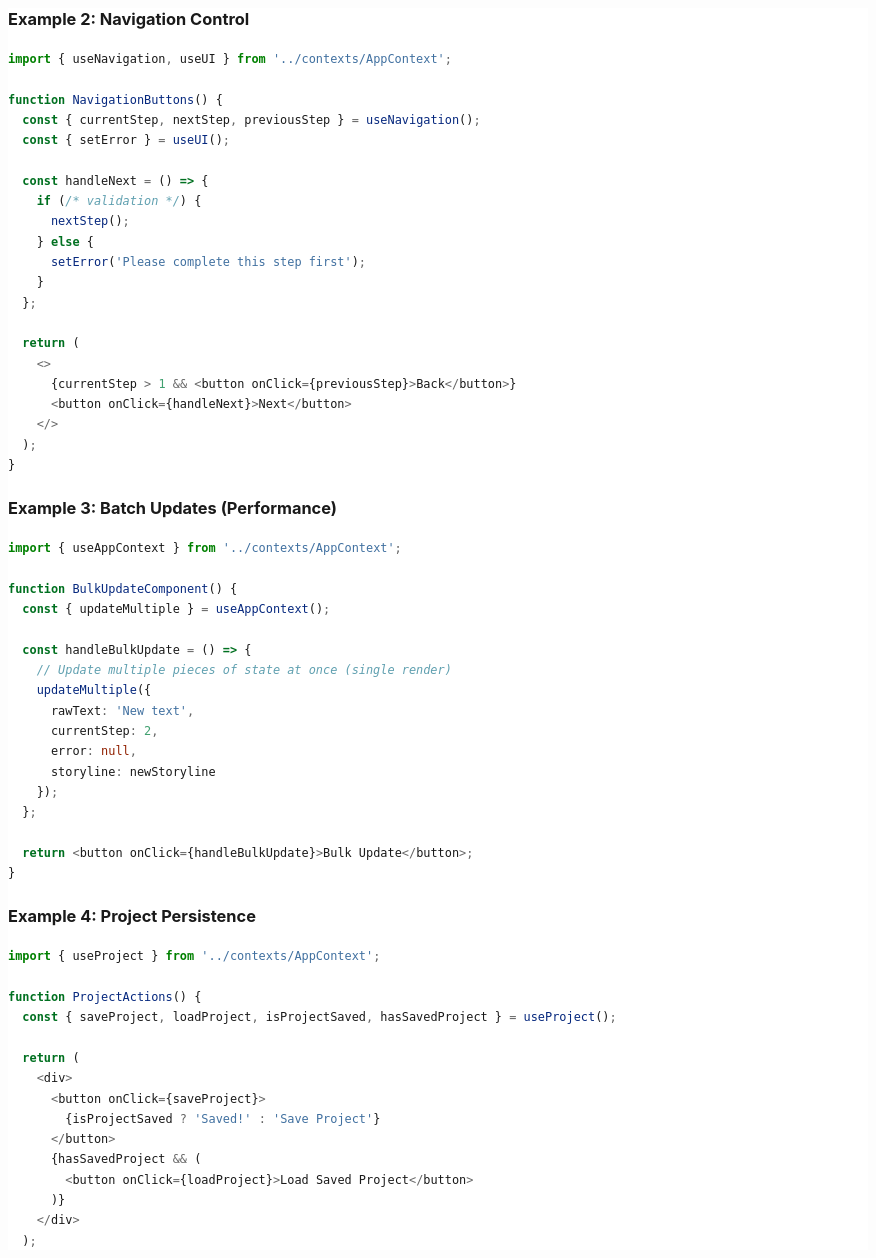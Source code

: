 ### Example 2: Navigation Control
```typescript
import { useNavigation, useUI } from '../contexts/AppContext';

function NavigationButtons() {
  const { currentStep, nextStep, previousStep } = useNavigation();
  const { setError } = useUI();

  const handleNext = () => {
    if (/* validation */) {
      nextStep();
    } else {
      setError('Please complete this step first');
    }
  };

  return (
    <>
      {currentStep > 1 && <button onClick={previousStep}>Back</button>}
      <button onClick={handleNext}>Next</button>
    </>
  );
}
```

### Example 3: Batch Updates (Performance)
```typescript
import { useAppContext } from '../contexts/AppContext';

function BulkUpdateComponent() {
  const { updateMultiple } = useAppContext();

  const handleBulkUpdate = () => {
    // Update multiple pieces of state at once (single render)
    updateMultiple({
      rawText: 'New text',
      currentStep: 2,
      error: null,
      storyline: newStoryline
    });
  };

  return <button onClick={handleBulkUpdate}>Bulk Update</button>;
}
```

### Example 4: Project Persistence
```typescript
import { useProject } from '../contexts/AppContext';

function ProjectActions() {
  const { saveProject, loadProject, isProjectSaved, hasSavedProject } = useProject();

  return (
    <div>
      <button onClick={saveProject}>
        {isProjectSaved ? 'Saved!' : 'Save Project'}
      </button>
      {hasSavedProject && (
        <button onClick={loadProject}>Load Saved Project</button>
      )}
    </div>
  );
```